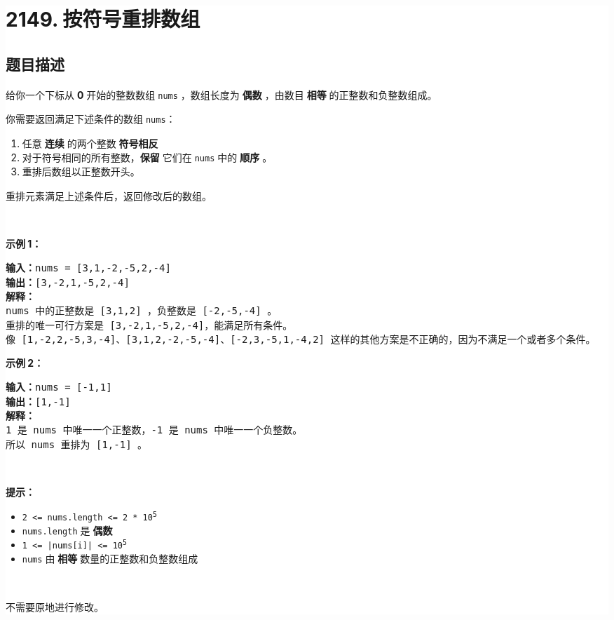 # 2149. 按符号重排数组

## 题目描述

<p>给你一个下标从 <strong>0</strong> 开始的整数数组 <code>nums</code> ，数组长度为 <strong>偶数</strong> ，由数目 <strong>相等</strong> 的正整数和负整数组成。</p>

<p>你需要返回满足下述条件的数组&nbsp;<code>nums</code>：</p>

<ol>
	<li>任意&nbsp;<strong>连续</strong> 的两个整数 <strong>符号相反</strong></li>
	<li>对于符号相同的所有整数，<strong>保留</strong> 它们在 <code>nums</code> 中的 <strong>顺序</strong> 。</li>
	<li>重排后数组以正整数开头。</li>
</ol>

<p>重排元素满足上述条件后，返回修改后的数组。</p>

<p>&nbsp;</p>

<p><strong>示例 1：</strong></p>

<pre>
<strong>输入：</strong>nums = [3,1,-2,-5,2,-4]
<strong>输出：</strong>[3,-2,1,-5,2,-4]
<strong>解释：</strong>
nums 中的正整数是 [3,1,2] ，负整数是 [-2,-5,-4] 。
重排的唯一可行方案是 [3,-2,1,-5,2,-4]，能满足所有条件。
像 [1,-2,2,-5,3,-4]、[3,1,2,-2,-5,-4]、[-2,3,-5,1,-4,2] 这样的其他方案是不正确的，因为不满足一个或者多个条件。 
</pre>

<p><strong>示例 2：</strong></p>

<pre>
<strong>输入：</strong>nums = [-1,1]
<strong>输出：</strong>[1,-1]
<strong>解释：</strong>
1 是 nums 中唯一一个正整数，-1 是 nums 中唯一一个负整数。
所以 nums 重排为 [1,-1] 。
</pre>

<p>&nbsp;</p>

<p><strong>提示：</strong></p>

<ul>
	<li><code>2 &lt;= nums.length &lt;= 2 * 10<sup>5</sup></code></li>
	<li><code>nums.length</code> 是 <strong>偶数</strong></li>
	<li><code>1 &lt;= |nums[i]| &lt;= 10<sup>5</sup></code></li>
	<li><code>nums</code> 由 <strong>相等</strong> 数量的正整数和负整数组成</li>
</ul>

<p>&nbsp;</p>

<p>不需要原地进行修改。</p>

